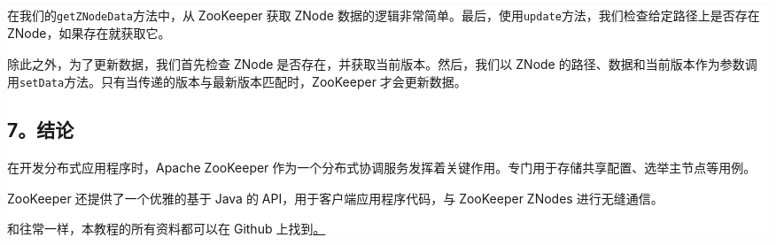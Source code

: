 在我们的`getZNodeData`方法中，从 ZooKeeper 获取 ZNode 数据的逻辑非常简单。最后，使用`update`方法，我们检查给定路径上是否存在 ZNode，如果存在就获取它。

除此之外，为了更新数据，我们首先检查 ZNode 是否存在，并获取当前版本。然后，我们以 ZNode 的路径、数据和当前版本作为参数调用`setData`方法。只有当传递的版本与最新版本匹配时，ZooKeeper 才会更新数据。

## 7。结论

在开发分布式应用程序时，Apache ZooKeeper 作为一个分布式协调服务发挥着关键作用。专门用于存储共享配置、选举主节点等用例。

ZooKeeper 还提供了一个优雅的基于 Java 的 API，用于客户端应用程序代码，与 ZooKeeper ZNodes 进行无缝通信。

和往常一样，本教程的所有资料都可以在 Github 上找到[。](https://web.archive.org/web/20221109150443/https://github.com/eugenp/tutorials/tree/master/apache-libraries)